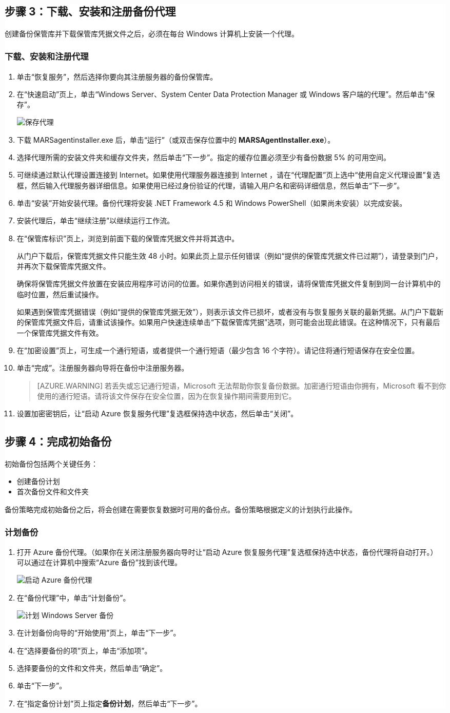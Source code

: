 ## 步骤 3：下载、安装和注册备份代理
创建备份保管库并下载保管库凭据文件之后，必须在每台 Windows 计算机上安装一个代理。

### 下载、安装和注册代理
1. 单击“恢复服务”，然后选择你要向其注册服务器的备份保管库。
2. 在“快速启动”页上，单击“Windows Server、System Center Data Protection Manager 或 Windows 客户端的代理”。然后单击“保存”。
   
    ![保存代理](./media/backup-configure-vault-classic/agent.png)
3. 下载 MARSagentinstaller.exe 后，单击“运行”（或双击保存位置中的 **MARSAgentInstaller.exe**）。
4. 选择代理所需的安装文件夹和缓存文件夹，然后单击“下一步”。指定的缓存位置必须至少有备份数据 5% 的可用空间。
5. 可继续通过默认代理设置连接到 Internet。如果使用代理服务器连接到 Internet ，请在“代理配置”页上选中“使用自定义代理设置”复选框，然后输入代理服务器详细信息。如果使用已经过身份验证的代理，请输入用户名和密码详细信息，然后单击“下一步”。
6. 单击“安装”开始安装代理。备份代理将安装 .NET Framework 4.5 和 Windows PowerShell（如果尚未安装）以完成安装。
7. 安装代理后，单击“继续注册”以继续运行工作流。
8. 在“保管库标识”页上，浏览到前面下载的保管库凭据文件并将其选中。
   
    从门户下载后，保管库凭据文件只能生效 48 小时。如果此页上显示任何错误（例如“提供的保管库凭据文件已过期”），请登录到门户，并再次下载保管库凭据文件。
   
    确保将保管库凭据文件放置在安装应用程序可访问的位置。如果你遇到访问相关的错误，请将保管库凭据文件复制到同一台计算机中的临时位置，然后重试操作。
   
    如果遇到保管库凭据错误（例如“提供的保管库凭据无效”），则表示该文件已损坏，或者没有与恢复服务关联的最新凭据。从门户下载新的保管库凭据文件后，请重试该操作。如果用户快速连续单击“下载保管库凭据”选项，则可能会出现此错误。在这种情况下，只有最后一个保管库凭据文件有效。
9. 在“加密设置”页上，可生成一个通行短语，或者提供一个通行短语（最少包含 16 个字符）。请记住将通行短语保存在安全位置。
10. 单击“完成”。注册服务器向导将在备份中注册服务器。
    
    > [AZURE.WARNING]
    若丢失或忘记通行短语，Microsoft 无法帮助你恢复备份数据。加密通行短语由你拥有，Microsoft 看不到你使用的通行短语。请将该文件保存在安全位置，因为在恢复操作期间需要用到它。
    > 
    > 
11. 设置加密密钥后，让“启动 Azure 恢复服务代理”复选框保持选中状态，然后单击“关闭”。

## 步骤 4：完成初始备份
初始备份包括两个关键任务：

- 创建备份计划
- 首次备份文件和文件夹

备份策略完成初始备份之后，将会创建在需要恢复数据时可用的备份点。备份策略根据定义的计划执行此操作。

### 计划备份
1. 打开 Azure 备份代理。（如果你在关闭注册服务器向导时让“启动 Azure 恢复服务代理”复选框保持选中状态，备份代理将自动打开。） 可以通过在计算机中搜索“Azure 备份”找到该代理。
   
    ![启动 Azure 备份代理](./media/backup-configure-vault-classic/snap-in-search.png)
2. 在“备份代理”中，单击“计划备份”。
   
    ![计划 Windows Server 备份](./media/backup-configure-vault-classic/schedule-backup-close.png)
3. 在计划备份向导的“开始使用”页上，单击“下一步”。
4. 在“选择要备份的项”页上，单击“添加项”。
5. 选择要备份的文件和文件夹，然后单击“确定”。
6. 单击“下一步”。
7. 在“指定备份计划”页上指定**备份计划**，然后单击“下一步”。
   